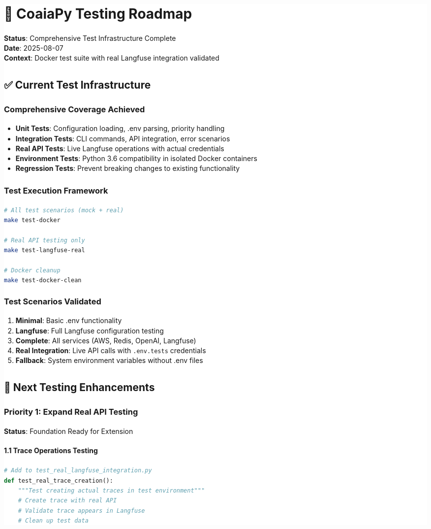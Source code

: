# 🧪 CoaiaPy Testing Roadmap

**Status**: Comprehensive Test Infrastructure Complete  
**Date**: 2025-08-07  
**Context**: Docker test suite with real Langfuse integration validated

## ✅ Current Test Infrastructure

### **Comprehensive Coverage Achieved**
- **Unit Tests**: Configuration loading, .env parsing, priority handling
- **Integration Tests**: CLI commands, API integration, error scenarios  
- **Real API Tests**: Live Langfuse operations with actual credentials
- **Environment Tests**: Python 3.6 compatibility in isolated Docker containers
- **Regression Tests**: Prevent breaking changes to existing functionality

### **Test Execution Framework**
```bash
# All test scenarios (mock + real)
make test-docker

# Real API testing only  
make test-langfuse-real

# Docker cleanup
make test-docker-clean
```

### **Test Scenarios Validated**
1. **Minimal**: Basic .env functionality
2. **Langfuse**: Full Langfuse configuration testing
3. **Complete**: All services (AWS, Redis, OpenAI, Langfuse)
4. **Real Integration**: Live API calls with `.env.tests` credentials
5. **Fallback**: System environment variables without .env files

## 🚀 Next Testing Enhancements

### **Priority 1: Expand Real API Testing**
**Status**: Foundation Ready for Extension

#### 1.1 Trace Operations Testing
```python
# Add to test_real_langfuse_integration.py
def test_real_trace_creation():
    """Test creating actual traces in test environment"""
    # Create trace with real API
    # Validate trace appears in Langfuse
    # Clean up test data
```
